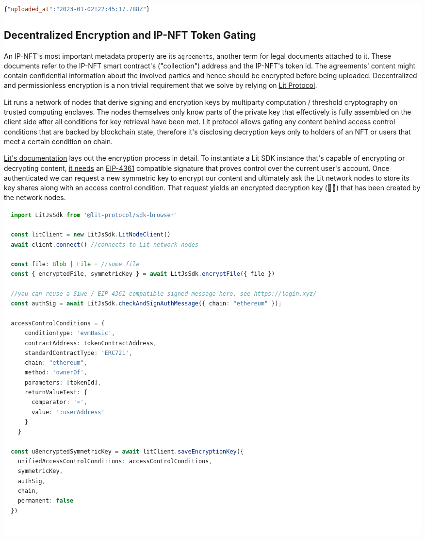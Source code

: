 ```json
{"uploaded_at":"2023-01-02T22:45:17.788Z"}
```

## Decentralized Encryption and IP-NFT Token Gating

An IP-NFT's most important metadata property are its `agreements`, another term for legal documents attached to it. These documents refer to the IP-NFT smart contract's ("collection") address and the IP-NFT's token id. The agreements' content might contain confidential information about the involved parties and hence should be encrypted before being uploaded. Decentralized and permissionless encryption is a non trivial requirement that we solve by relying on [Lit Protocol](https://developer.litprotocol.com/SDK/Explanation/encryption).

Lit runs a network of nodes that derive signing and encryption keys by multiparty computation / threshold cryptography on trusted computing enclaves. The nodes themselves only know parts of the private key that effectively is fully assembled on the client side after all conditions for key retrieval have been met. Lit protocol allows gating any content behind access control conditions that are backed by blockchain state, therefore it's disclosing decryption keys only to holders of an NFT or users that meet a certain condition on chain.

[Lit's documentation](https://developer.litprotocol.com/SDK/Explanation/encryption#encrypting) lays out the encryption process in detail. To instantiate a Lit SDK instance that's capable of encrypting or decrypting content, [it needs](https://developer.litprotocol.com/sdk/explanation/walletsigs/authsig/#obtaining-the-authsig) an [EIP-4361](https://login.xyz) compatible signature that proves control over the current user's account. Once authenticated we can request a new symmetric key to encrypt our content and ultimately ask the Lit network nodes to store its key shares along with an access control condition. That request yields an encrypted decryption key (😵‍💫) that has been created by the network nodes.

```typescript
  import LitJsSdk from '@lit-protocol/sdk-browser'
  
  const litClient = new LitJsSdk.LitNodeClient()
  await client.connect() //connects to Lit network nodes

  const file: Blob | File = //some file
  const { encryptedFile, symmetricKey } = await LitJsSdk.encryptFile({ file })

  //you can reuse a Siwe / EIP-4361 compatible signed message here, see https://login.xyz/
  const authSig = await LitJsSdk.checkAndSignAuthMessage({ chain: "ethereum" });

  accessControlConditions = {
      conditionType: 'evmBasic',
      contractAddress: tokenContractAddress,
      standardContractType: 'ERC721',
      chain: "ethereum",
      method: 'ownerOf',
      parameters: [tokenId],
      returnValueTest: {
        comparator: '=',
        value: ':userAddress'
      }
    }

  const u8encryptedSymmetricKey = await litClient.saveEncryptionKey({
    unifiedAccessControlConditions: accessControlConditions,
    symmetricKey,
    authSig,
    chain,
    permanent: false
  })
  
  
```
